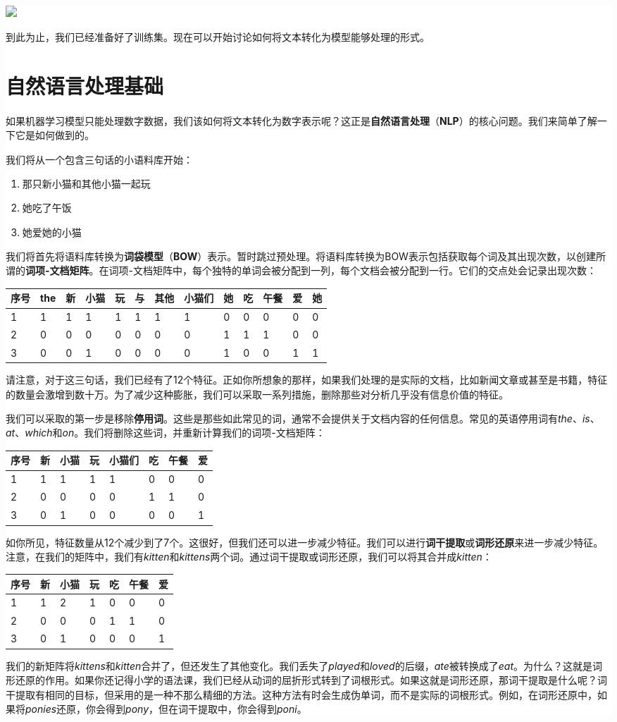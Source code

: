 ![](img/fb4aa1e9-f5f4-4a26-923c-b4cfa49d89e4.png)

到此为止，我们已经准备好了训练集。现在可以开始讨论如何将文本转化为模型能够处理的形式。

# 自然语言处理基础

如果机器学习模型只能处理数字数据，我们该如何将文本转化为数字表示呢？这正是**自然语言处理**（**NLP**）的核心问题。我们来简单了解一下它是如何做到的。

我们将从一个包含三句话的小语料库开始：

1.  那只新小猫和其他小猫一起玩

1.  她吃了午饭

1.  她爱她的小猫

我们将首先将语料库转换为**词袋模型**（**BOW**）表示。暂时跳过预处理。将语料库转换为BOW表示包括获取每个词及其出现次数，以创建所谓的**词项-文档矩阵**。在词项-文档矩阵中，每个独特的单词会被分配到一列，每个文档会被分配到一行。它们的交点处会记录出现次数：

| **序号**  | **the** | **新** | **小猫** | **玩** | **与** | **其他** | **小猫们** | **她** | **吃** | **午餐** | **爱** | **她** |
| --- | --- | --- | --- | --- | --- | --- | --- | --- | --- | --- | --- | --- |
| 1 | 1 | 1 | 1 | 1 | 1 | 1 | 1 | 0 | 0 | 0 | 0 | 0 |
| 2 | 0 | 0 | 0 | 0 | 0 | 0 | 0 | 1 | 1 | 1 | 0 | 0 |
| 3 | 0 | 0 | 1 | 0 | 0 | 0 | 0 | 1 | 0 | 0 | 1 | 1 |

请注意，对于这三句话，我们已经有了12个特征。正如你所想象的那样，如果我们处理的是实际的文档，比如新闻文章或甚至是书籍，特征的数量会激增到数十万。为了减少这种膨胀，我们可以采取一系列措施，删除那些对分析几乎没有信息价值的特征。

我们可以采取的第一步是移除**停用词**。这些是那些如此常见的词，通常不会提供关于文档内容的任何信息。常见的英语停用词有*the*、*is*、*at*、*which*和*on*。我们将删除这些词，并重新计算我们的词项-文档矩阵：

| **序号** | **新** | **小猫** | **玩** | **小猫们** | **吃** | **午餐** | **爱** |
| --- | --- | --- | --- | --- | --- | --- | --- |
| 1 | 1 | 1 | 1 | 1 | 0 | 0 | 0 |
| 2 | 0 | 0 | 0 | 0 | 1 | 1 | 0 |
| 3 | 0 | 1 | 0 | 0 | 0 | 0 | 1 |

如你所见，特征数量从12个减少到了7个。这很好，但我们还可以进一步减少特征。我们可以进行**词干提取**或**词形还原**来进一步减少特征。注意，在我们的矩阵中，我们有*kitten*和*kittens*两个词。通过词干提取或词形还原，我们可以将其合并成*kitten*：

| **序号** | **新** | **小猫** | **玩** | **吃** | **午餐** | **爱** |
| --- | --- | --- | --- | --- | --- | --- |
| 1 | 1 | 2 | 1 | 0 | 0 | 0 |
| 2 | 0 | 0 | 0 | 1 | 1 | 0 |
| 3 | 0 | 1 | 0 | 0 | 0 | 1 |

我们的新矩阵将*kittens*和*kitten*合并了，但还发生了其他变化。我们丢失了*played*和*loved*的后缀，*ate*被转换成了*eat*。为什么？这就是词形还原的作用。如果你还记得小学的语法课，我们已经从动词的屈折形式转到了词根形式。如果这就是词形还原，那词干提取是什么呢？词干提取有相同的目标，但采用的是一种不那么精细的方法。这种方法有时会生成伪单词，而不是实际的词根形式。例如，在词形还原中，如果将*ponies*还原，你会得到*pony*，但在词干提取中，你会得到*poni*。

